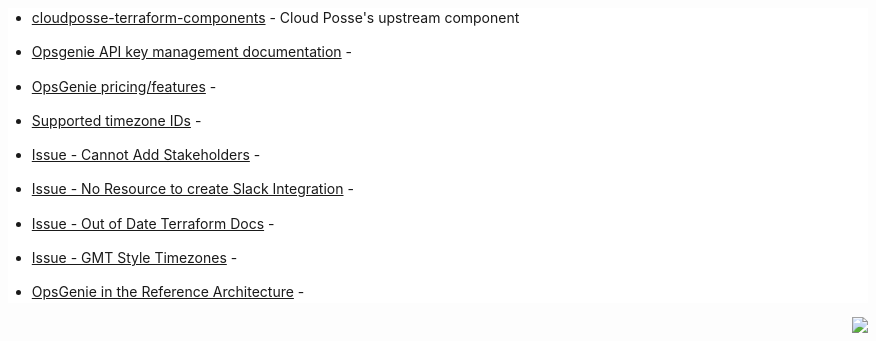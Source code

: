 
- [cloudposse-terraform-components](https://github.com/orgs/cloudposse-terraform-components/repositories) - Cloud Posse's upstream component

- [Opsgenie API key management documentation](https://support.atlassian.com/opsgenie/docs/api-key-management/) - 

- [OpsGenie pricing/features](https://www.atlassian.com/software/opsgenie/pricing#) - 

- [Supported timezone IDs](https://support.atlassian.com/opsgenie/docs/supported-timezone-ids/) - 

- [Issue - Cannot Add Stakeholders](https://github.com/opsgenie/terraform-provider-opsgenie/issues/278) - 

- [Issue - No Resource to create Slack Integration](https://github.com/DataDog/terraform-provider-datadog/issues/67) - 

- [Issue - Out of Date Terraform Docs](https://github.com/opsgenie/terraform-provider-opsgenie/issues/282) - 

- [Issue - GMT Style Timezones](https://github.com/opsgenie/terraform-provider-opsgenie/issues/258) - 

- [OpsGenie in the Reference Architecture](https://docs.cloudposse.com/layers/alerting/opsgenie/) - 




[<img src="https://cloudposse.com/logo-300x69.svg" height="32" align="right"/>](https://cpco.io/homepage?utm_source=github&utm_medium=readme&utm_campaign=cloudposse-terraform-components/aws-opsgenie-team&utm_content=)

